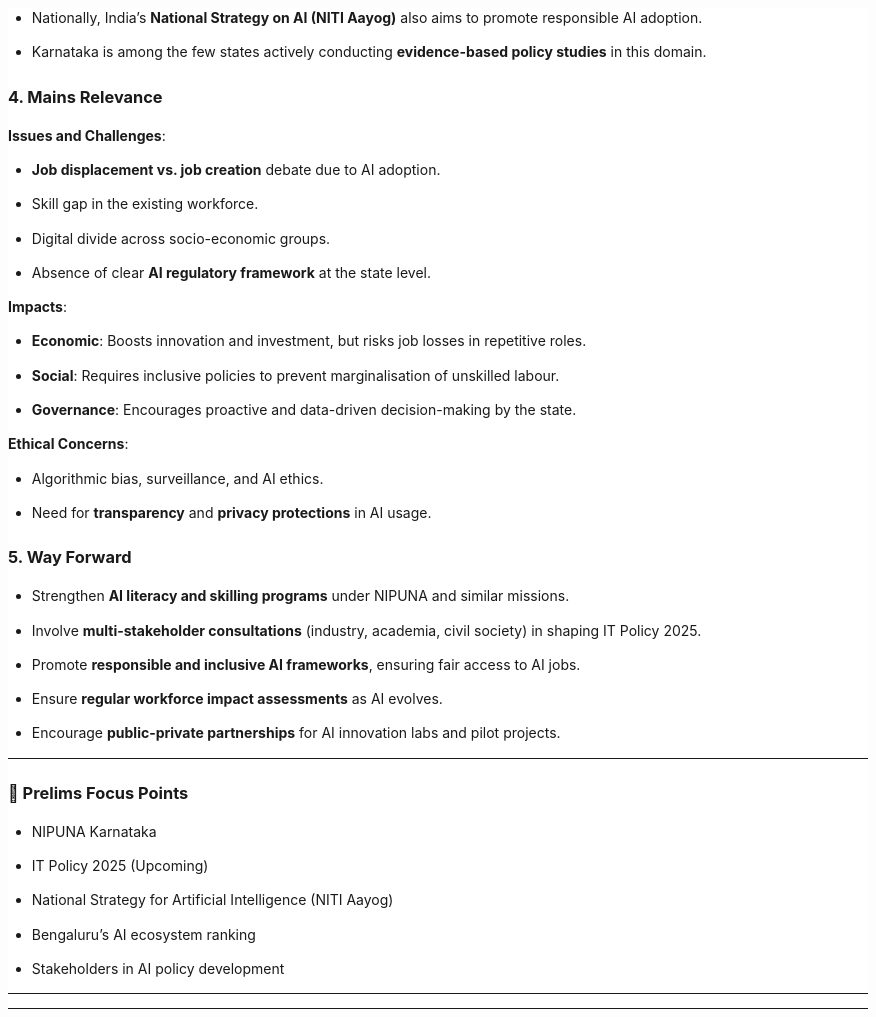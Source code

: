 * Nationally, India’s **National Strategy on AI (NITI Aayog)** also aims to promote responsible AI adoption.

* Karnataka is among the few states actively conducting **evidence-based policy studies** in this domain.

### **4\. Mains Relevance**

**Issues and Challenges**:

* **Job displacement vs. job creation** debate due to AI adoption.

* Skill gap in the existing workforce.

* Digital divide across socio-economic groups.

* Absence of clear **AI regulatory framework** at the state level.

**Impacts**:

* **Economic**: Boosts innovation and investment, but risks job losses in repetitive roles.

* **Social**: Requires inclusive policies to prevent marginalisation of unskilled labour.

* **Governance**: Encourages proactive and data-driven decision-making by the state.

**Ethical Concerns**:

* Algorithmic bias, surveillance, and AI ethics.

* Need for **transparency** and **privacy protections** in AI usage.

### **5\. Way Forward**

* Strengthen **AI literacy and skilling programs** under NIPUNA and similar missions.

* Involve **multi-stakeholder consultations** (industry, academia, civil society) in shaping IT Policy 2025\.

* Promote **responsible and inclusive AI frameworks**, ensuring fair access to AI jobs.

* Ensure **regular workforce impact assessments** as AI evolves.

* Encourage **public-private partnerships** for AI innovation labs and pilot projects.

---

### **📍 Prelims Focus Points**

* NIPUNA Karnataka

* IT Policy 2025 (Upcoming)

* National Strategy for Artificial Intelligence (NITI Aayog)

* Bengaluru’s AI ecosystem ranking

* Stakeholders in AI policy development

---

---
